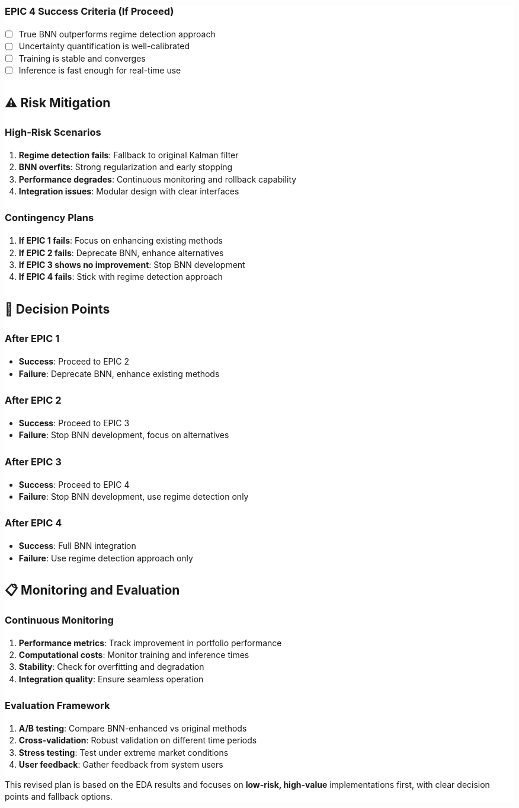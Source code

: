 ### **EPIC 4 Success Criteria (If Proceed)**
- [ ] True BNN outperforms regime detection approach
- [ ] Uncertainty quantification is well-calibrated
- [ ] Training is stable and converges
- [ ] Inference is fast enough for real-time use

## ⚠️ **Risk Mitigation**

### **High-Risk Scenarios**
1. **Regime detection fails**: Fallback to original Kalman filter
2. **BNN overfits**: Strong regularization and early stopping
3. **Performance degrades**: Continuous monitoring and rollback capability
4. **Integration issues**: Modular design with clear interfaces

### **Contingency Plans**
1. **If EPIC 1 fails**: Focus on enhancing existing methods
2. **If EPIC 2 fails**: Deprecate BNN, enhance alternatives
3. **If EPIC 3 shows no improvement**: Stop BNN development
4. **If EPIC 4 fails**: Stick with regime detection approach

## 🏁 **Decision Points**

### **After EPIC 1**
- **Success**: Proceed to EPIC 2
- **Failure**: Deprecate BNN, enhance existing methods

### **After EPIC 2**
- **Success**: Proceed to EPIC 3
- **Failure**: Stop BNN development, focus on alternatives

### **After EPIC 3**
- **Success**: Proceed to EPIC 4
- **Failure**: Stop BNN development, use regime detection only

### **After EPIC 4**
- **Success**: Full BNN integration
- **Failure**: Use regime detection approach only

## 📋 **Monitoring and Evaluation**

### **Continuous Monitoring**
1. **Performance metrics**: Track improvement in portfolio performance
2. **Computational costs**: Monitor training and inference times
3. **Stability**: Check for overfitting and degradation
4. **Integration quality**: Ensure seamless operation

### **Evaluation Framework**
1. **A/B testing**: Compare BNN-enhanced vs original methods
2. **Cross-validation**: Robust validation on different time periods
3. **Stress testing**: Test under extreme market conditions
4. **User feedback**: Gather feedback from system users

This revised plan is based on the EDA results and focuses on **low-risk, high-value** implementations first, with clear decision points and fallback options.
